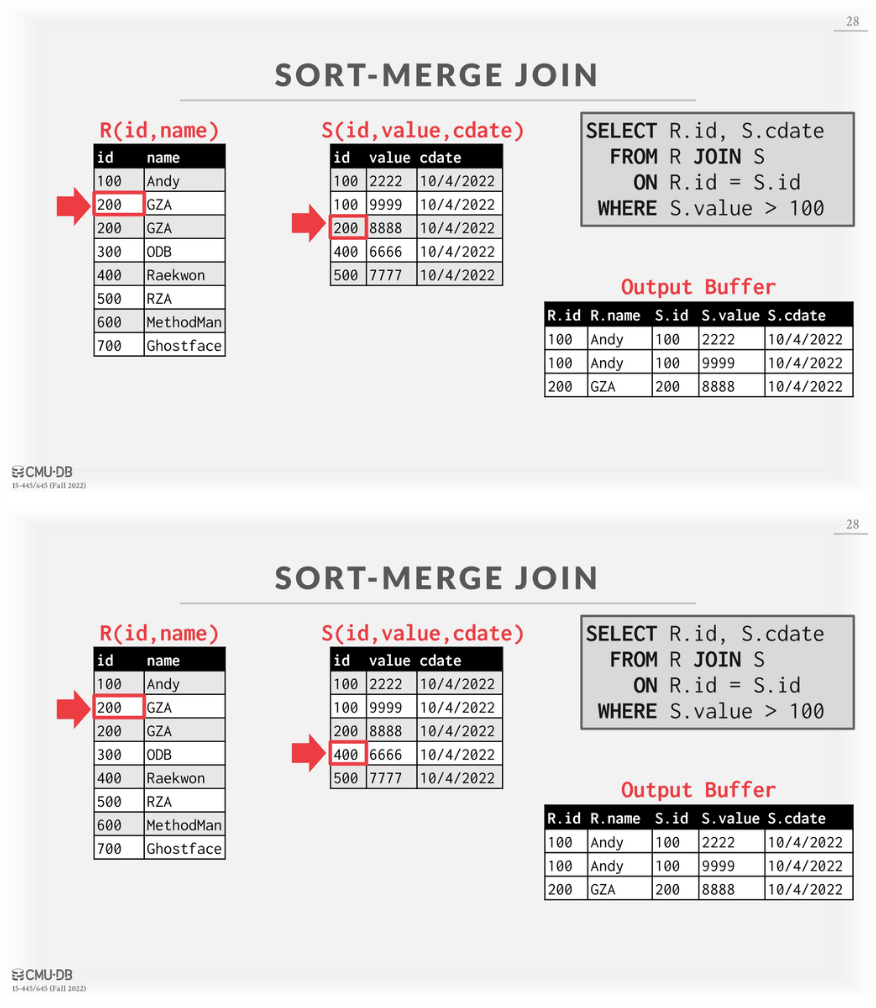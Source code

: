 ![38.jpg](assets/1679994758712-ed099f8f-ac6d-40f8-b199-c2a5ef2094fa.jpeg)

![39.jpg](assets/1679994769006-a216b953-8e93-4aa0-82c5-fc20adc5bc95.jpeg)

